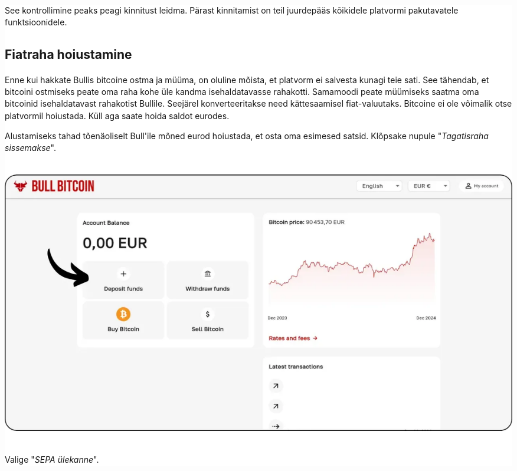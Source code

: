 See kontrollimine peaks peagi kinnitust leidma. Pärast kinnitamist on teil juurdepääs kõikidele platvormi pakutavatele funktsioonidele.

## Fiatraha hoiustamine

Enne kui hakkate Bullis bitcoine ostma ja müüma, on oluline mõista, et platvorm ei salvesta kunagi teie sati. See tähendab, et bitcoini ostmiseks peate oma raha kohe üle kandma isehaldatavasse rahakotti. Samamoodi peate müümiseks saatma oma bitcoinid isehaldatavast rahakotist Bullile. Seejärel konverteeritakse need kättesaamisel fiat-valuutaks. Bitcoine ei ole võimalik otse platvormil hoiustada. Küll aga saate hoida saldot eurodes.

Alustamiseks tahad tõenäoliselt Bull'ile mõned eurod hoiustada, et osta oma esimesed satsid. Klõpsake nupule "*Tagatisraha sissemakse*".

![BULL](assets/fr/17.webp)

Valige "*SEPA ülekanne*".
